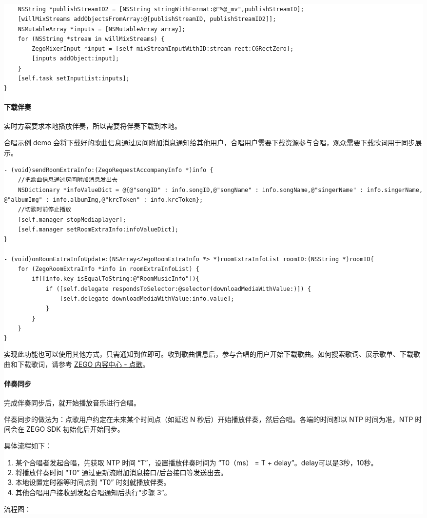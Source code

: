 ```objc
    NSString *publishStreamID2 = [NSString stringWithFormat:@"%@_mv",publishStreamID];
    [willMixStreams addObjectsFromArray:@[publishStreamID, publishStreamID2]];
    NSMutableArray *inputs = [NSMutableArray array];
    for (NSString *stream in willMixStreams) {
        ZegoMixerInput *input = [self mixStreamInputWithID:stream rect:CGRectZero];
        [inputs addObject:input];
    }
    [self.task setInputList:inputs];
}
```

#### 下载伴奏

实时方案要求本地播放伴奏，所以需要将伴奏下载到本地。

合唱示例 demo 会将下载好的歌曲信息通过房间附加消息通知给其他用户，合唱用户需要下载资源参与合唱，观众需要下载歌词用于同步展示。

```objc
- (void)sendRoomExtraInfo:(ZegoRequestAccompanyInfo *)info {
    //把歌曲信息通过房间附加消息发出去
    NSDictionary *infoValueDict = @{@"songID" : info.songID,@"songName" : info.songName,@"singerName" : info.singerName,@"albumImg" : info.albumImg,@"krcToken" : info.krcToken};
    //切歌时前停止播放
    [self.manager stopMediaplayer];
    [self.manager setRoomExtraInfo:infoValueDict];
}

- (void)onRoomExtraInfoUpdate:(NSArray<ZegoRoomExtraInfo *> *)roomExtraInfoList roomID:(NSString *)roomID{
    for (ZegoRoomExtraInfo *info in roomExtraInfoList) {
        if([info.key isEqualToString:@"RoomMusicInfo"]){
            if ([self.delegate respondsToSelector:@selector(downloadMediaWithValue:)]) {
                [self.delegate downloadMediaWithValue:info.value];
            }
        }
    }
}
```

实现此功能也可以使用其他方式，只需通知到位即可。收到歌曲信息后，参与合唱的用户开始下载歌曲。如何搜索歌词、展示歌单、下载歌曲和下载歌词，请参考 [ZEGO 内容中心 - 点歌](/online-ktv-ios/zego-content-center/sing-songs)。

#### 伴奏同步

完成伴奏同步后，就开始播放音乐进行合唱。

伴奏同步的做法为：点歌用户约定在未来某个时间点（如延迟 N 秒后）开始播放伴奏，然后合唱。各端的时间都以 NTP 时间为准，NTP 时间会在 ZEGO SDK 初始化后开始同步。

具体流程如下：
1. 某个合唱者发起合唱，先获取 NTP 时间 “T”，设置播放伴奏时间为 “T0（ms） = T + delay”。delay可以是3秒，10秒。
2. 将播放伴奏时间 “T0” 通过更新流附加消息接口/后台接口等发送出去。
3. 本地设置定时器等时间点到 “T0” 时刻就播放伴奏。
4. 其他合唱用户接收到发起合唱通知后执行“步骤 3”。

流程图：
